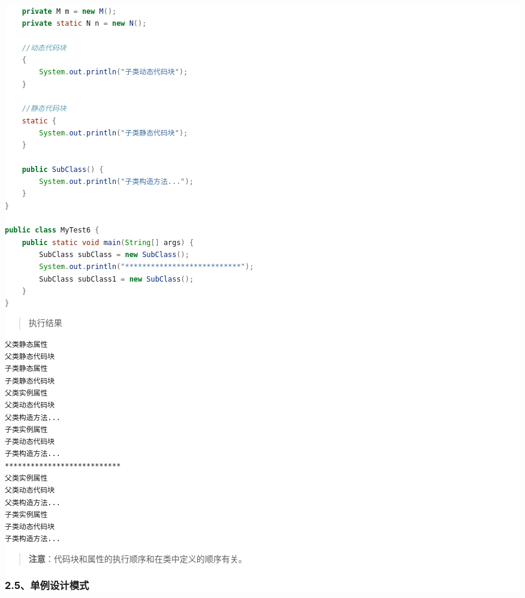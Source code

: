 ```java
    private M m = new M();
    private static N n = new N();

    //动态代码块
    {
        System.out.println("子类动态代码块");
    }

    //静态代码块
    static {
        System.out.println("子类静态代码块");
    }
    
    public SubClass() {
        System.out.println("子类构造方法...");
    }
}

public class MyTest6 {
    public static void main(String[] args) {
        SubClass subClass = new SubClass();
        System.out.println("***************************");
        SubClass subClass1 = new SubClass();
    }
}
```

> 执行结果

```
父类静态属性
父类静态代码块
子类静态属性
子类静态代码块
父类实例属性
父类动态代码块
父类构造方法...
子类实例属性
子类动态代码块
子类构造方法...
***************************
父类实例属性
父类动态代码块
父类构造方法...
子类实例属性
子类动态代码块
子类构造方法...
```

> **注意**：代码块和属性的执行顺序和在类中定义的顺序有关。

### 2.5、单例设计模式
